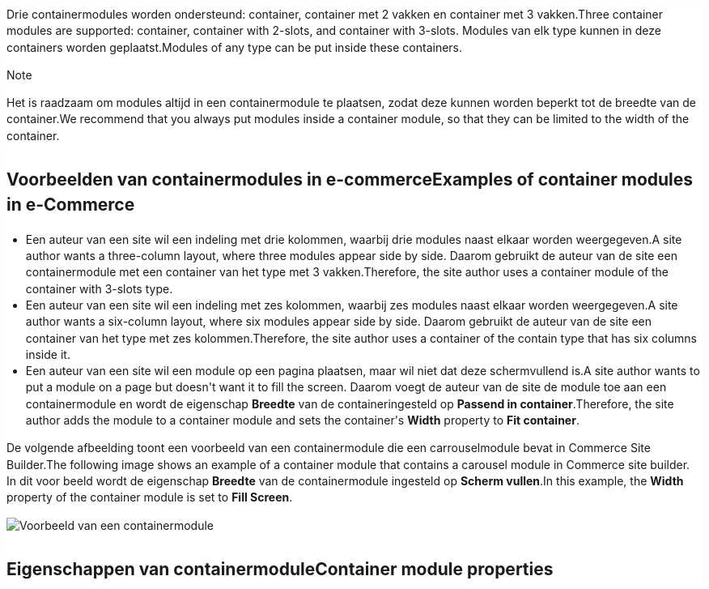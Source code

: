 <span data-ttu-id="bcc3f-111">Drie containermodules worden ondersteund: container, container met 2 vakken en container met 3 vakken.</span><span class="sxs-lookup"><span data-stu-id="bcc3f-111">Three container modules are supported: container, container with 2-slots, and container with 3-slots.</span></span> <span data-ttu-id="bcc3f-112">Modules van elk type kunnen in deze containers worden geplaatst.</span><span class="sxs-lookup"><span data-stu-id="bcc3f-112">Modules of any type can be put inside these containers.</span></span> 

> [!NOTE] 
> <span data-ttu-id="bcc3f-113">Het is raadzaam om modules altijd in een containermodule te plaatsen, zodat deze kunnen worden beperkt tot de breedte van de container.</span><span class="sxs-lookup"><span data-stu-id="bcc3f-113">We recommend that you always put modules inside a container module, so that they can be limited to the width of the container.</span></span>

## <a name="examples-of-container-modules-in-e-commerce"></a><span data-ttu-id="bcc3f-114">Voorbeelden van containermodules in e-commerce</span><span class="sxs-lookup"><span data-stu-id="bcc3f-114">Examples of container modules in e-Commerce</span></span>

- <span data-ttu-id="bcc3f-115">Een auteur van een site wil een indeling met drie kolommen, waarbij drie modules naast elkaar worden weergegeven.</span><span class="sxs-lookup"><span data-stu-id="bcc3f-115">A site author wants a three-column layout, where three modules appear side by side.</span></span> <span data-ttu-id="bcc3f-116">Daarom gebruikt de auteur van de site een containermodule met een container van het type met 3 vakken.</span><span class="sxs-lookup"><span data-stu-id="bcc3f-116">Therefore, the site author uses a container module of the container with 3-slots type.</span></span>
- <span data-ttu-id="bcc3f-117">Een auteur van een site wil een indeling met zes kolommen, waarbij zes modules naast elkaar worden weergegeven.</span><span class="sxs-lookup"><span data-stu-id="bcc3f-117">A site author wants a six-column layout, where six modules appear side by side.</span></span> <span data-ttu-id="bcc3f-118">Daarom gebruikt de auteur van de site een container van het type met zes kolommen.</span><span class="sxs-lookup"><span data-stu-id="bcc3f-118">Therefore, the site author uses a container of the contain type that has six columns inside it.</span></span>
- <span data-ttu-id="bcc3f-119">Een auteur van een site wil een module op een pagina plaatsen, maar wil niet dat deze schermvullend is.</span><span class="sxs-lookup"><span data-stu-id="bcc3f-119">A site author wants to put a module on a page but doesn't want it to fill the screen.</span></span> <span data-ttu-id="bcc3f-120">Daarom voegt de auteur van de site de module toe aan een containermodule en wordt de eigenschap **Breedte** van de containeringesteld op **Passend in container**.</span><span class="sxs-lookup"><span data-stu-id="bcc3f-120">Therefore, the site author adds the module to a container module and sets the container's **Width** property to **Fit container**.</span></span>

<span data-ttu-id="bcc3f-121">De volgende afbeelding toont een voorbeeld van een containermodule die een carrouselmodule bevat in Commerce Site Builder.</span><span class="sxs-lookup"><span data-stu-id="bcc3f-121">The following image shows an example of a container module that contains a carousel module in Commerce site builder.</span></span> <span data-ttu-id="bcc3f-122">In dit voor beeld wordt de eigenschap **Breedte** van de containermodule ingesteld op **Scherm vullen**.</span><span class="sxs-lookup"><span data-stu-id="bcc3f-122">In this example, the **Width** property of the container module is set to **Fill Screen**.</span></span>

![Voorbeeld van een containermodule](./media/ecommerce-container.PNG)

## <a name="container-module-properties"></a><span data-ttu-id="bcc3f-124">Eigenschappen van containermodule</span><span class="sxs-lookup"><span data-stu-id="bcc3f-124">Container module properties</span></span>
